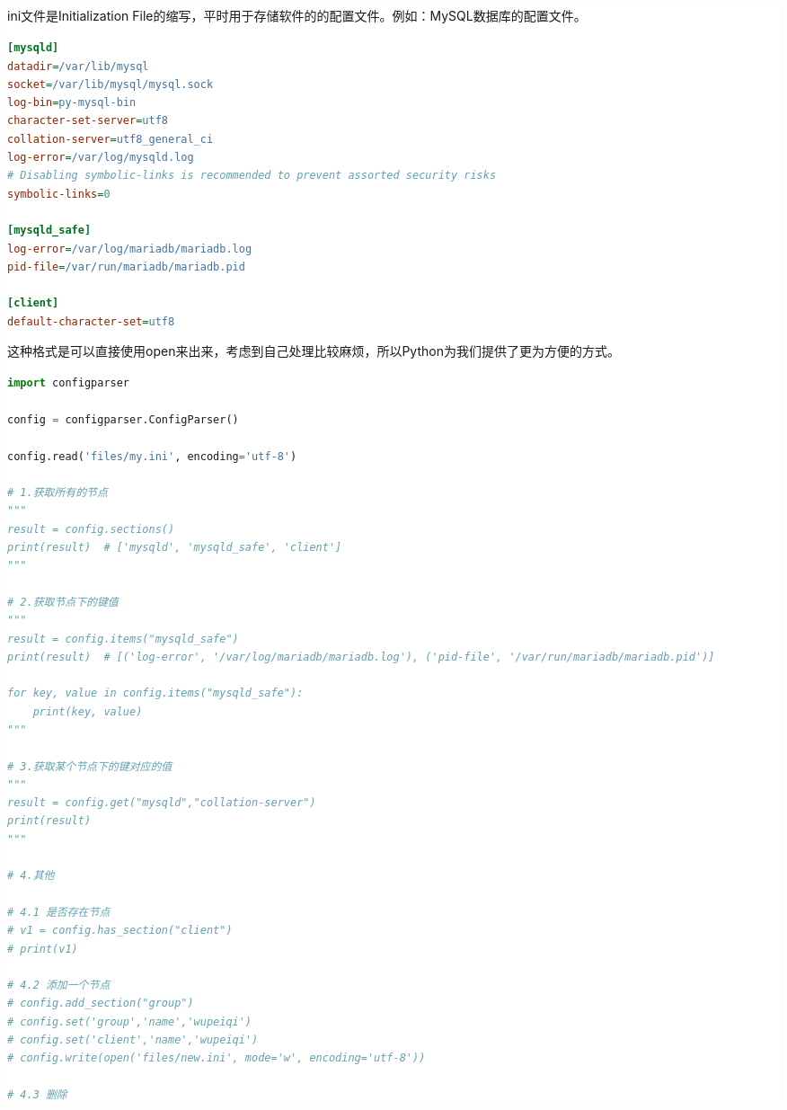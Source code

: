 ini文件是Initialization File的缩写，平时用于存储软件的的配置文件。例如：MySQL数据库的配置文件。

```ini
[mysqld]
datadir=/var/lib/mysql
socket=/var/lib/mysql/mysql.sock
log-bin=py-mysql-bin
character-set-server=utf8
collation-server=utf8_general_ci
log-error=/var/log/mysqld.log
# Disabling symbolic-links is recommended to prevent assorted security risks
symbolic-links=0

[mysqld_safe]
log-error=/var/log/mariadb/mariadb.log
pid-file=/var/run/mariadb/mariadb.pid

[client]
default-character-set=utf8
```

这种格式是可以直接使用open来出来，考虑到自己处理比较麻烦，所以Python为我们提供了更为方便的方式。

```python
import configparser

config = configparser.ConfigParser()

config.read('files/my.ini', encoding='utf-8')

# 1.获取所有的节点
"""
result = config.sections()
print(result)  # ['mysqld', 'mysqld_safe', 'client']
"""

# 2.获取节点下的键值
"""
result = config.items("mysqld_safe")
print(result)  # [('log-error', '/var/log/mariadb/mariadb.log'), ('pid-file', '/var/run/mariadb/mariadb.pid')]

for key, value in config.items("mysqld_safe"):
    print(key, value)
"""

# 3.获取某个节点下的键对应的值
"""
result = config.get("mysqld","collation-server")
print(result)
"""

# 4.其他

# 4.1 是否存在节点
# v1 = config.has_section("client")
# print(v1)

# 4.2 添加一个节点
# config.add_section("group")
# config.set('group','name','wupeiqi')
# config.set('client','name','wupeiqi')
# config.write(open('files/new.ini', mode='w', encoding='utf-8'))

# 4.3 删除
```